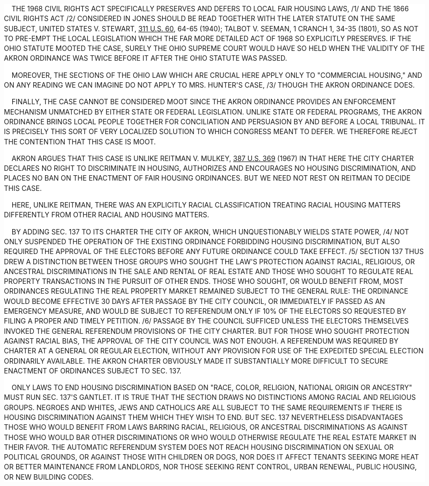     THE 1968 CIVIL RIGHTS ACT SPECIFICALLY PRESERVES AND DEFERS TO LOCAL FAIR HOUSING LAWS, /1/  AND THE 1866 CIVIL RIGHTS ACT /2/  CONSIDERED IN JONES SHOULD BE READ TOGETHER WITH THE LATER STATUTE ON THE SAME SUBJECT, UNITED STATES V. STEWART, [311 U.S. 60][/us/courts/scotus/usReporter/311/60], 64-65 (1940); TALBOT V. SEEMAN, 1 CRANCH 1, 34-35 (1801), SO AS NOT TO PRE-EMPT THE LOCAL LEGISLATION WHICH THE FAR MORE DETAILED ACT OF 1968 SO EXPLICITLY PRESERVES.  IF THE OHIO STATUTE MOOTED THE CASE, SURELY THE OHIO SUPREME COURT WOULD HAVE SO HELD WHEN THE VALIDITY OF THE AKRON ORDINANCE WAS TWICE BEFORE IT AFTER THE OHIO STATUTE WAS PASSED.

    MOREOVER, THE SECTIONS OF THE OHIO LAW WHICH ARE CRUCIAL HERE APPLY ONLY TO "COMMERCIAL HOUSING," AND ON ANY READING WE CAN IMAGINE DO NOT APPLY TO MRS. HUNTER'S CASE, /3/  THOUGH THE AKRON ORDINANCE DOES.

    FINALLY, THE CASE CANNOT BE CONSIDERED MOOT SINCE THE AKRON ORDINANCE PROVIDES AN ENFORCEMENT MECHANISM UNMATCHED BY EITHER STATE OR FEDERAL LEGISLATION.  UNLIKE STATE OR FEDERAL PROGRAMS, THE AKRON ORDINANCE BRINGS LOCAL PEOPLE TOGETHER FOR CONCILIATION AND PERSUASION BY AND BEFORE A LOCAL TRIBUNAL.  IT IS PRECISELY THIS SORT OF VERY LOCALIZED SOLUTION TO WHICH CONGRESS MEANT TO DEFER.  WE THEREFORE REJECT THE CONTENTION THAT THIS CASE IS MOOT.

    AKRON ARGUES THAT THIS CASE IS UNLIKE REITMAN V. MULKEY, [387 U.S. 369][/us/courts/scotus/usReporter/387/369] (1967) IN THAT HERE THE CITY CHARTER DECLARES NO RIGHT TO DISCRIMINATE IN HOUSING, AUTHORIZES AND ENCOURAGES NO HOUSING DISCRIMINATION, AND PLACES NO BAN ON THE ENACTMENT OF FAIR HOUSING ORDINANCES.  BUT WE NEED NOT REST ON REITMAN TO DECIDE THIS CASE.

    HERE, UNLIKE REITMAN, THERE WAS AN EXPLICITLY RACIAL CLASSIFICATION TREATING RACIAL HOUSING MATTERS DIFFERENTLY FROM OTHER RACIAL AND HOUSING MATTERS.

    BY ADDING SEC. 137 TO ITS CHARTER THE CITY OF AKRON, WHICH UNQUESTIONABLY WIELDS STATE POWER, /4/  NOT ONLY SUSPENDED THE OPERATION OF THE EXISTING ORDINANCE FORBIDDING HOUSING DISCRIMINATION, BUT ALSO REQUIRED THE APPROVAL OF THE ELECTORS BEFORE ANY FUTURE ORDINANCE COULD TAKE EFFECT.  /5/  SECTION 137 THUS DREW A DISTINCTION BETWEEN THOSE GROUPS WHO SOUGHT THE LAW'S PROTECTION AGAINST RACIAL, RELIGIOUS, OR ANCESTRAL DISCRIMINATIONS IN THE SALE AND RENTAL OF REAL ESTATE AND THOSE WHO SOUGHT TO REGULATE REAL PROPERTY TRANSACTIONS IN THE PURSUIT OF OTHER ENDS.  THOSE WHO SOUGHT, OR WOULD BENEFIT FROM, MOST ORDINANCES REGULATING THE REAL PROPERTY MARKET REMAINED SUBJECT TO THE GENERAL RULE:  THE ORDINANCE WOULD BECOME EFFECTIVE 30 DAYS AFTER PASSAGE BY THE CITY COUNCIL, OR IMMEDIATELY IF PASSED AS AN EMERGENCY MEASURE, AND WOULD BE SUBJECT TO REFERENDUM ONLY IF 10% OF THE ELECTORS SO REQUESTED BY FILING A PROPER AND TIMELY PETITION.  /6/  PASSAGE BY THE COUNCIL SUFFICED UNLESS THE ELECTORS THEMSELVES INVOKED THE GENERAL REFERENDUM PROVISIONS OF THE CITY CHARTER.  BUT FOR THOSE WHO SOUGHT PROTECTION AGAINST RACIAL BIAS, THE APPROVAL OF THE CITY COUNCIL WAS NOT ENOUGH.  A REFERENDUM WAS REQUIRED BY CHARTER AT A GENERAL OR REGULAR ELECTION, WITHOUT ANY PROVISION FOR USE OF THE EXPEDITED SPECIAL ELECTION ORDINARILY AVAILABLE.  THE AKRON CHARTER OBVIOUSLY MADE IT SUBSTANTIALLY MORE DIFFICULT TO SECURE ENACTMENT OF ORDINANCES SUBJECT TO SEC. 137.

    ONLY LAWS TO END HOUSING DISCRIMINATION BASED ON "RACE, COLOR, RELIGION, NATIONAL ORIGIN OR ANCESTRY" MUST RUN SEC. 137'S GANTLET.  IT IS TRUE THAT THE SECTION DRAWS NO DISTINCTIONS AMONG RACIAL AND RELIGIOUS GROUPS.  NEGROES AND WHITES, JEWS AND CATHOLICS ARE ALL SUBJECT TO THE SAME REQUIREMENTS IF THERE IS HOUSING DISCRIMINATION AGAINST THEM WHICH THEY WISH TO END.  BUT SEC. 137 NEVERTHELESS DISADVANTAGES THOSE WHO WOULD BENEFIT FROM LAWS BARRING RACIAL, RELIGIOUS, OR ANCESTRAL DISCRIMINATIONS AS AGAINST THOSE WHO WOULD BAR OTHER DISCRIMINATIONS OR WHO WOULD OTHERWISE REGULATE THE REAL ESTATE MARKET IN THEIR FAVOR.  THE AUTOMATIC REFERENDUM SYSTEM DOES NOT REACH HOUSING DISCRIMINATION ON SEXUAL OR POLITICAL GROUNDS, OR AGAINST THOSE WITH CHILDREN OR DOGS, NOR DOES IT AFFECT TENANTS SEEKING MORE HEAT OR BETTER MAINTENANCE FROM LANDLORDS, NOR THOSE SEEKING RENT CONTROL, URBAN RENEWAL, PUBLIC HOUSING, OR NEW BUILDING CODES.


[/us/courts/scotus/usReporter/393/385]: https://publicdocs.github.io/go/links?ns=uslm-x&ref=%2Fus%2Fcourts%2Fscotus%2FusReporter%2F393%2F385
[/us/pl/90/284]: https://publicdocs.github.io/go/links?ns=uslm&ref=%2Fus%2Fpl%2F90%2F284
[/us/stat/82/73]: https://publicdocs.github.io/go/links?ns=uslm&ref=%2Fus%2Fstat%2F82%2F73
[/us/courts/scotus/usReporter/392/409]: https://publicdocs.github.io/go/links?ns=uslm-x&ref=%2Fus%2Fcourts%2Fscotus%2FusReporter%2F392%2F409
[/us/courts/scotus/usReporter/311/60]: https://publicdocs.github.io/go/links?ns=uslm-x&ref=%2Fus%2Fcourts%2Fscotus%2FusReporter%2F311%2F60
[/us/courts/scotus/usReporter/387/369]: https://publicdocs.github.io/go/links?ns=uslm-x&ref=%2Fus%2Fcourts%2Fscotus%2FusReporter%2F387%2F369
[/us/courts/scotus/usReporter/375/399]: https://publicdocs.github.io/go/links?ns=uslm-x&ref=%2Fus%2Fcourts%2Fscotus%2FusReporter%2F375%2F399
[/us/courts/scotus/usReporter/364/339]: https://publicdocs.github.io/go/links?ns=uslm-x&ref=%2Fus%2Fcourts%2Fscotus%2FusReporter%2F364%2F339
[/us/courts/scotus/usReporter/377/533]: https://publicdocs.github.io/go/links?ns=uslm-x&ref=%2Fus%2Fcourts%2Fscotus%2FusReporter%2F377%2F533
[/us/courts/scotus/usReporter/390/474]: https://publicdocs.github.io/go/links?ns=uslm-x&ref=%2Fus%2Fcourts%2Fscotus%2FusReporter%2F390%2F474
[/us/courts/scotus/usReporter/100/303]: https://publicdocs.github.io/go/links?ns=uslm-x&ref=%2Fus%2Fcourts%2Fscotus%2FusReporter%2F100%2F303
[/us/courts/scotus/usReporter/100/339]: https://publicdocs.github.io/go/links?ns=uslm-x&ref=%2Fus%2Fcourts%2Fscotus%2FusReporter%2F100%2F339
[/us/courts/scotus/usReporter/379/184]: https://publicdocs.github.io/go/links?ns=uslm-x&ref=%2Fus%2Fcourts%2Fscotus%2FusReporter%2F379%2F184
[/us/courts/scotus/usReporter/388/1]: https://publicdocs.github.io/go/links?ns=uslm-x&ref=%2Fus%2Fcourts%2Fscotus%2FusReporter%2F388%2F1
[/us/courts/scotus/usReporter/347/497]: https://publicdocs.github.io/go/links?ns=uslm-x&ref=%2Fus%2Fcourts%2Fscotus%2FusReporter%2F347%2F497
[/us/courts/scotus/usReporter/323/214]: https://publicdocs.github.io/go/links?ns=uslm-x&ref=%2Fus%2Fcourts%2Fscotus%2FusReporter%2F323%2F214
[/us/courts/scotus/usReporter/379/184]: https://publicdocs.github.io/go/links?ns=uslm-x&ref=%2Fus%2Fcourts%2Fscotus%2FusReporter%2F379%2F184
[/us/courts/scotus/usReporter/377/713]: https://publicdocs.github.io/go/links?ns=uslm-x&ref=%2Fus%2Fcourts%2Fscotus%2FusReporter%2F377%2F713
[/us/courts/scotus/usReporter/377/533]: https://publicdocs.github.io/go/links?ns=uslm-x&ref=%2Fus%2Fcourts%2Fscotus%2FusReporter%2F377%2F533
[/us/courts/scotus/usReporter/390/474]: https://publicdocs.github.io/go/links?ns=uslm-x&ref=%2Fus%2Fcourts%2Fscotus%2FusReporter%2F390%2F474
[/us/stat/82/89]: https://publicdocs.github.io/go/links?ns=uslm&ref=%2Fus%2Fstat%2F82%2F89
[/us/stat/14/27]: https://publicdocs.github.io/go/links?ns=uslm&ref=%2Fus%2Fstat%2F14%2F27
[/us/usc/t42/s1982]: https://publicdocs.github.io/go/links?ns=uslm&ref=%2Fus%2Fusc%2Ft42%2Fs1982
[/us/courts/scotus/usReporter/382/296]: https://publicdocs.github.io/go/links?ns=uslm-x&ref=%2Fus%2Fcourts%2Fscotus%2FusReporter%2F382%2F296
[/us/courts/scotus/usReporter/365/715]: https://publicdocs.github.io/go/links?ns=uslm-x&ref=%2Fus%2Fcourts%2Fscotus%2FusReporter%2F365%2F715
[/us/courts/scotus/usReporter/334/1]: https://publicdocs.github.io/go/links?ns=uslm-x&ref=%2Fus%2Fcourts%2Fscotus%2FusReporter%2F334%2F1
[/us/courts/scotus/usReporter/379/184]: https://publicdocs.github.io/go/links?ns=uslm-x&ref=%2Fus%2Fcourts%2Fscotus%2FusReporter%2F379%2F184
[/us/courts/scotus/usReporter/387/369]: https://publicdocs.github.io/go/links?ns=uslm-x&ref=%2Fus%2Fcourts%2Fscotus%2FusReporter%2F387%2F369
[/us/courts/scotus/usReporter/379/184]: https://publicdocs.github.io/go/links?ns=uslm-x&ref=%2Fus%2Fcourts%2Fscotus%2FusReporter%2F379%2F184